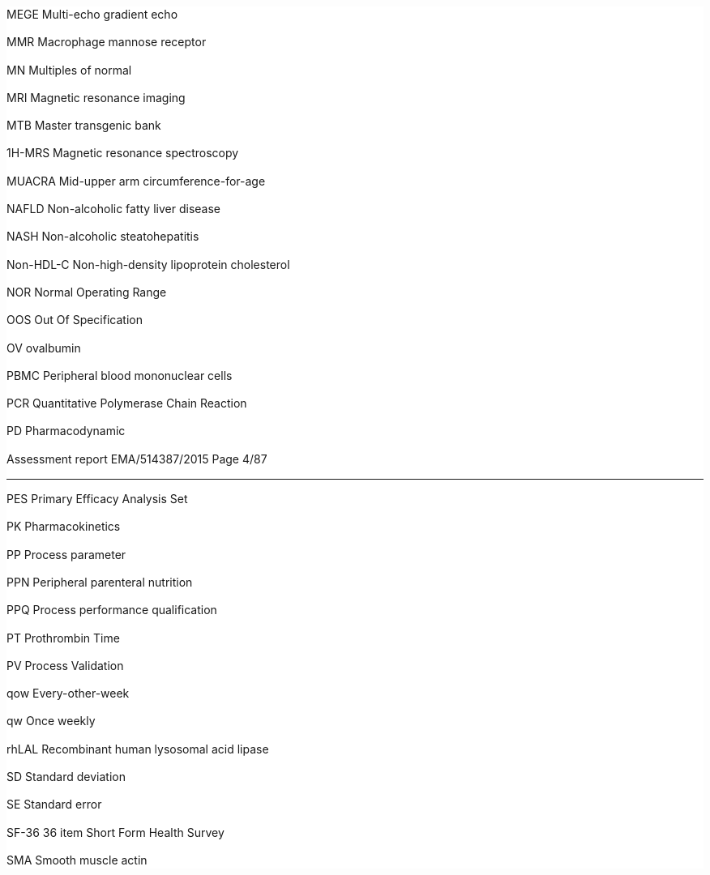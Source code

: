 MEGE Multi-echo gradient echo

MMR Macrophage mannose receptor

MN Multiples of normal

MRI Magnetic resonance imaging

MTB Master transgenic bank

1H-MRS Magnetic resonance spectroscopy

MUACRA Mid-upper arm circumference-for-age

NAFLD Non-alcoholic fatty liver disease

NASH Non-alcoholic steatohepatitis

Non-HDL-C Non-high-density lipoprotein cholesterol

NOR Normal Operating Range

OOS Out Of Specification

OV ovalbumin

PBMC Peripheral blood mononuclear cells

PCR Quantitative Polymerase Chain Reaction

PD Pharmacodynamic

Assessment report
EMA/514387/2015 Page 4/87


-----

PES Primary Efficacy Analysis Set

PK Pharmacokinetics

PP Process parameter

PPN Peripheral parenteral nutrition

PPQ Process performance qualification

PT Prothrombin Time

PV Process Validation

qow Every-other-week

qw Once weekly

rhLAL Recombinant human lysosomal acid lipase

SD Standard deviation

SE Standard error

SF-36 36 item Short Form Health Survey

SMA Smooth muscle actin
